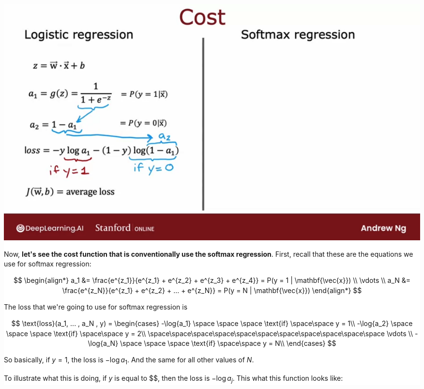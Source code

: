 ![](./img/2024-01-28-15-12-22.png)

Now, **let's see the cost function that is conventionally use the softmax regression**. First, recall that these are the equations we use for softmax regression:

$$
\begin{align*}
a_1 &= \frac{e^{z_1}}{e^{z_1} + e^{z_2} + e^{z_3} + e^{z_4}} = P(y = 1 | \mathbf{\vec{x}}) \\
\vdots \\
a_N &= \frac{e^{z_N}}{e^{z_1} + e^{z_2} + ... + e^{z_N}} = P(y = N | \mathbf{\vec{x}})
\end{align*}
$$

The loss that we're going to use for softmax regression is

$$
\text{loss}(a_1, ... , a_N , y) =
\begin{cases}
    -\log{a_1} \space \space \space  \text{if} \space\space y = 1\\
    -\log{a_2} \space \space \space  \text{if} \space\space y = 2\\
    \space\space\space\space\space\space\space\space\space\space\space \vdots \\
    -\log{a_N} \space \space \space  \text{if} \space\space y = N\\
\end{cases}
$$

So basically, if $y = 1$, the loss is $-\log{a_1}$. And the same for all other values of $N$.

To illustrate what this is doing, if $y$ is equal to $$, then the loss is $-\log{a_j}$. This what this function looks like:

